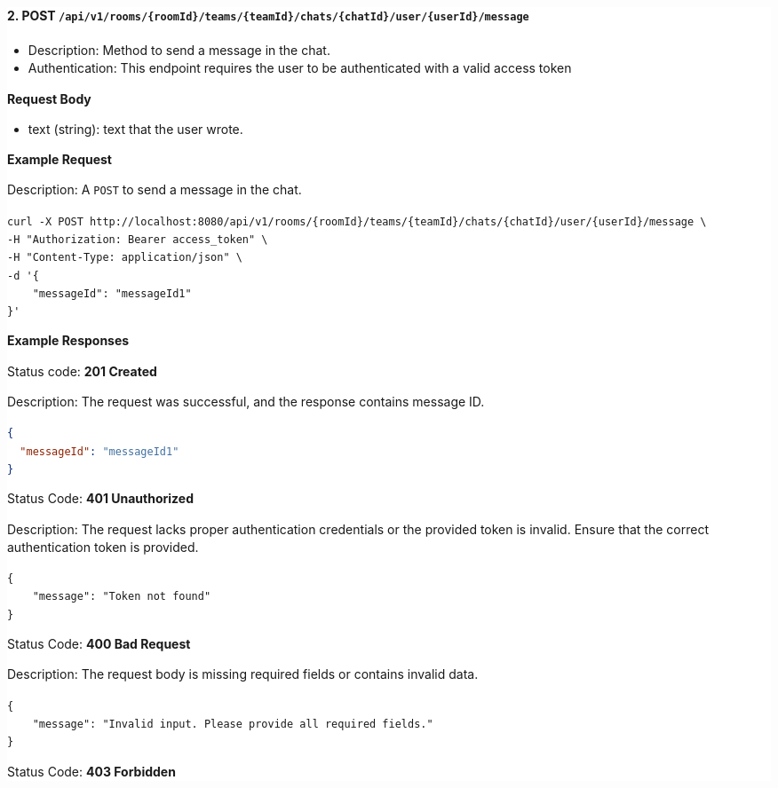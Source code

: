 #### 2. POST `/api/v1/rooms/{roomId}/teams/{teamId}/chats/{chatId}/user/{userId}/message`

- Description: Method to send a message in the chat.
- Authentication: This endpoint requires the user to be authenticated with a
  valid access token

**Request Body**

- text (string): text that the user wrote.

**Example Request**

Description: A `POST` to send a message in the chat.

```
curl -X POST http://localhost:8080/api/v1/rooms/{roomId}/teams/{teamId}/chats/{chatId}/user/{userId}/message \
-H "Authorization: Bearer access_token" \
-H "Content-Type: application/json" \
-d '{
    "messageId": "messageId1"
}'
```

**Example Responses**

Status code: **201 Created**

Description: The request was successful, and the response contains message ID.

```json
{
  "messageId": "messageId1"
}
```

Status Code: **401 Unauthorized**

Description: The request lacks proper authentication credentials or the provided
token is invalid. Ensure that the correct authentication token is provided.

```
{
    "message": "Token not found"
}
```

Status Code: **400 Bad Request**

Description: The request body is missing required fields or contains invalid
data.

```
{
    "message": "Invalid input. Please provide all required fields."
}
```

Status Code: **403 Forbidden**
